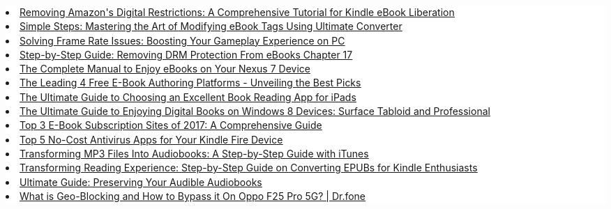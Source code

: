 <li><a href="https://solve-help.techidaily.com/removing-amazons-digital-restrictions-a-comprehensive-tutorial-for-kindle-ebook-liberation/"><u>Removing Amazon's Digital Restrictions: A Comprehensive Tutorial for Kindle eBook Liberation</u></a></li>
<li><a href="https://solve-help.techidaily.com/simple-steps-mastering-the-art-of-modifying-ebook-tags-using-ultimate-converter/"><u>Simple Steps: Mastering the Art of Modifying eBook Tags Using Ultimate Converter</u></a></li>
<li><a href="https://win-solutions.techidaily.com/solving-frame-rate-issues-boosting-your-gameplay-experience-on-pc/"><u>Solving Frame Rate Issues: Boosting Your Gameplay Experience on PC</u></a></li>
<li><a href="https://solve-help.techidaily.com/step-by-step-guide-removing-drm-protection-from-ebooks-chapter-17/"><u>Step-by-Step Guide: Removing DRM Protection From eBooks Chapter 17</u></a></li>
<li><a href="https://solve-help.techidaily.com/the-complete-manual-to-enjoy-ebooks-on-your-nexus-7-device/"><u>The Complete Manual to Enjoy eBooks on Your Nexus 7 Device</u></a></li>
<li><a href="https://solve-help.techidaily.com/the-leading-4-free-e-book-authoring-platforms-unveiling-the-best-picks/"><u>The Leading 4 Free E-Book Authoring Platforms - Unveiling the Best Picks</u></a></li>
<li><a href="https://solve-help.techidaily.com/the-ultimate-guide-to-choosing-an-excellent-book-reading-app-for-ipads/"><u>The Ultimate Guide to Choosing an Excellent Book Reading App for iPads</u></a></li>
<li><a href="https://solve-help.techidaily.com/the-ultimate-guide-to-enjoying-digital-books-on-windows-8-devices-surface-tabloid-and-professional/"><u>The Ultimate Guide to Enjoying Digital Books on Windows 8 Devices: Surface Tabloid and Professional</u></a></li>
<li><a href="https://solve-help.techidaily.com/top-3-e-book-subscription-sites-of-2017-a-comprehensive-guide/"><u>Top 3 E-Book Subscription Sites of 2017: A Comprehensive Guide</u></a></li>
<li><a href="https://solve-help.techidaily.com/top-5-no-cost-antivirus-apps-for-your-kindle-fire-device/"><u>Top 5 No-Cost Antivirus Apps for Your Kindle Fire Device</u></a></li>
<li><a href="https://solve-help.techidaily.com/transforming-mp3-files-into-audiobooks-a-step-by-step-guide-with-itunes/"><u>Transforming MP3 Files Into Audiobooks: A Step-by-Step Guide with iTunes</u></a></li>
<li><a href="https://solve-help.techidaily.com/transforming-reading-experience-step-by-step-guide-on-converting-epubs-for-kindle-enthusiasts/"><u>Transforming Reading Experience: Step-by-Step Guide on Converting EPUBs for Kindle Enthusiasts</u></a></li>
<li><a href="https://solve-help.techidaily.com/ultimate-guide-preserving-your-audible-audiobooks/"><u>Ultimate Guide: Preserving Your Audible Audiobooks</u></a></li>
<li><a href="https://fake-location.techidaily.com/what-is-geo-blocking-and-how-to-bypass-it-on-oppo-f25-pro-5g-drfone-by-drfone-virtual-android/"><u>What is Geo-Blocking and How to Bypass it On Oppo F25 Pro 5G? | Dr.fone</u></a></li>
</ul></div>
